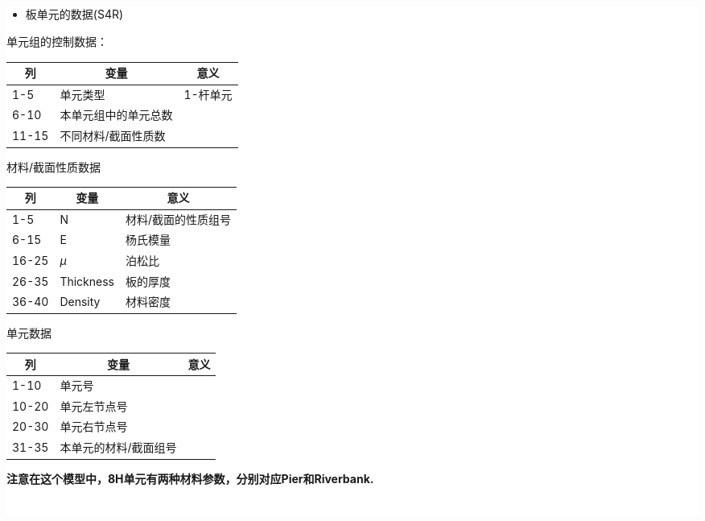   + 板单元的数据(S4R)

  单元组的控制数据：

  | 列     | 变量         | 意义    |
  | ----- | ---------- | ----- |
  | 1-5   | 单元类型       | 1-杆单元 |
  | 6-10  | 本单元组中的单元总数 |       |
  | 11-15 | 不同材料/截面性质数 |       |

  材料/截面性质数据

  | 列     | 变量        | 意义         |
  | ----- | --------- | ---------- |
  | 1-5   | N         | 材料/截面的性质组号 |
  | 6-15  | E         | 杨氏模量       |
  | 16-25 | $\mu$     | 泊松比        |
  | 26-35 | Thickness | 板的厚度       |
  | 36-40 | Density   | 材料密度       |

  单元数据

  | 列     | 变量          | 意义   |
  | ----- | ----------- | ---- |
  | 1-10  | 单元号         |      |
  | 10-20 | 单元左节点号      |      |
  | 20-30 | 单元右节点号      |      |
  | 31-35 | 本单元的材料/截面组号 |      |

  **注意在这个模型中，8H单元有两种材料参数，分别对应Pier和Riverbank.**

  ​
